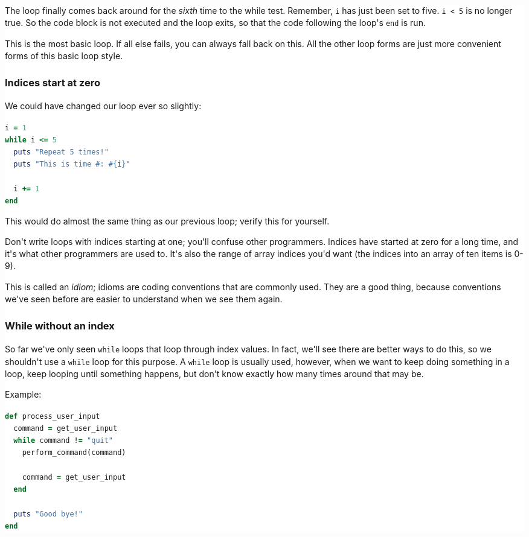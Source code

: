 The loop finally comes back around for the *sixth* time to the while
test. Remember, `i` has just been set to five. `i < 5` is no longer
true. So the code block is not executed and the loop exits, so that
the code following the loop's `end` is run.

This is the most basic loop. If all else fails, you can always fall
back on this. All the other loop forms are just more convenient forms
of this basic loop style.

### Indices start at zero

We could have changed our loop ever so slightly:

```ruby
i = 1
while i <= 5
  puts "Repeat 5 times!"
  puts "This is time #: #{i}"

  i += 1
end
```

This would do almost the same thing as our previous loop; verify
this for yourself.

Don't write loops with indices starting at one; you'll confuse other
programmers. Indices have started at zero for a long time, and it's
what other programmers are used to. It's also the range of array
indices you'd want (the indices into an array of ten items is
0-9).

This is called an *idiom*; idioms are coding conventions that are
commonly used. They are a good thing, because conventions we've seen
before are easier to understand when we see them again.

### While without an index

So far we've only seen `while` loops that loop through index
values. In fact, we'll see there are better ways to do this, so we
shouldn't use a `while` loop for this purpose. A `while` loop is
usually used, however, when we want to keep doing something in a loop,
keep looping until something happens, but don't know exactly how many
times around that may be.

Example:

```ruby
def process_user_input
  command = get_user_input
  while command != "quit"
    perform_command(command)

    command = get_user_input
  end

  puts "Good bye!"
end
```
